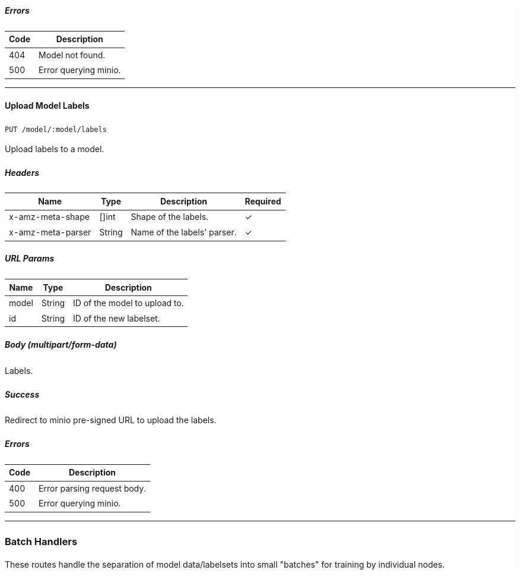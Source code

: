 ##### Errors

| Code | Description           |
| ---- | --------------------- |
| 404  | Model not found.      |
| 500  | Error querying minio. |

---

#### Upload Model Labels

```
PUT /model/:model/labels
```

Upload labels to a model.

##### Headers

| Name                | Type   | Description                  | Required |
| ------------------- | ------ | ---------------------------- | -------- |
| x-amz-meta-shape    | []int  | Shape of the labels.         | ✓        |
| x-amz-meta-parser   | String | Name of the labels' parser.  | ✓        |

##### URL Params

| Name  | Type   | Description                   |
| ----- | ------ | ----------------------------- |
| model | String | ID of the model to upload to. |
| id    | String | ID of the new labelset.       |

##### Body (multipart/form-data)

Labels.

##### Success

Redirect to minio pre-signed URL to upload the labels.

##### Errors

| Code | Description                 |
| ---- | --------------------------- |
| 400  | Error parsing request body. |
| 500  | Error querying minio.       |

---

### Batch Handlers

These routes handle the separation of model data/labelsets into small "batches" for training by individual nodes.
